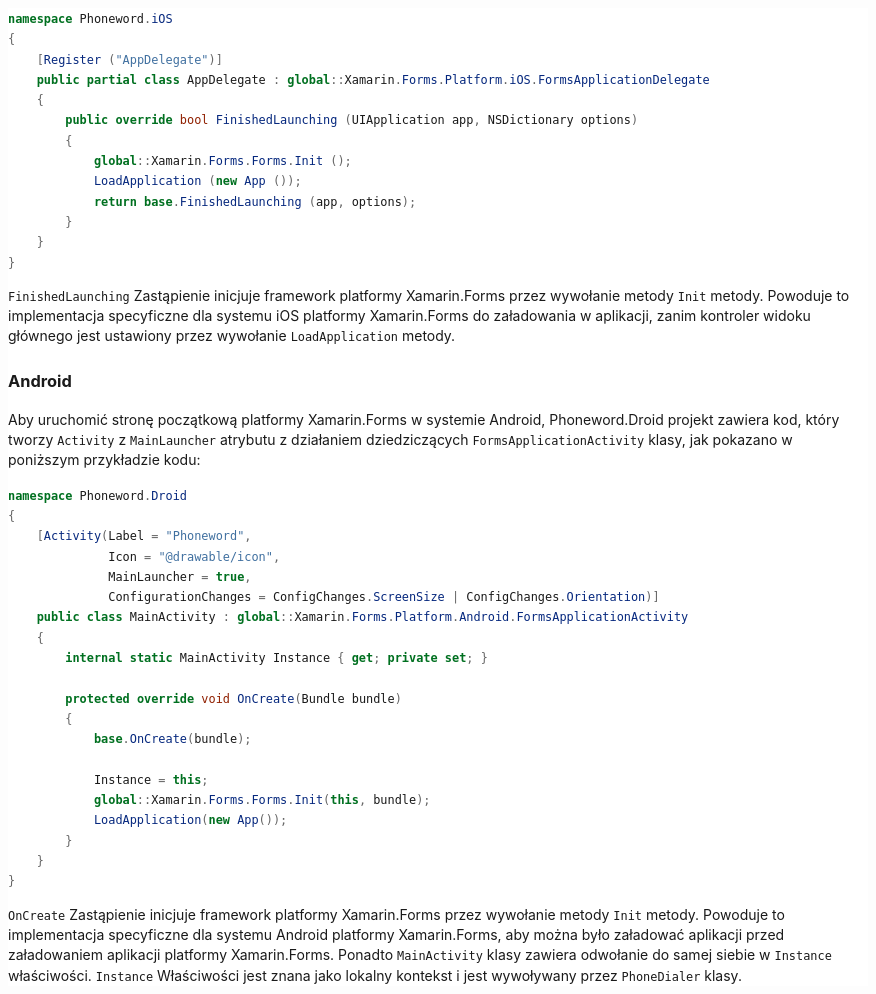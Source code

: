 ```csharp
namespace Phoneword.iOS
{
    [Register ("AppDelegate")]
    public partial class AppDelegate : global::Xamarin.Forms.Platform.iOS.FormsApplicationDelegate
    {
        public override bool FinishedLaunching (UIApplication app, NSDictionary options)
        {
            global::Xamarin.Forms.Forms.Init ();
            LoadApplication (new App ());
            return base.FinishedLaunching (app, options);
        }
    }
}
```

`FinishedLaunching` Zastąpienie inicjuje framework platformy Xamarin.Forms przez wywołanie metody `Init` metody. Powoduje to implementacja specyficzne dla systemu iOS platformy Xamarin.Forms do załadowania w aplikacji, zanim kontroler widoku głównego jest ustawiony przez wywołanie `LoadApplication` metody.

### <a name="android"></a>Android

Aby uruchomić stronę początkową platformy Xamarin.Forms w systemie Android, Phoneword.Droid projekt zawiera kod, który tworzy `Activity` z `MainLauncher` atrybutu z działaniem dziedziczących `FormsApplicationActivity` klasy, jak pokazano w poniższym przykładzie kodu:

```csharp
namespace Phoneword.Droid
{
    [Activity(Label = "Phoneword",
              Icon = "@drawable/icon",
              MainLauncher = true,
              ConfigurationChanges = ConfigChanges.ScreenSize | ConfigChanges.Orientation)]
    public class MainActivity : global::Xamarin.Forms.Platform.Android.FormsApplicationActivity
    {
        internal static MainActivity Instance { get; private set; }

        protected override void OnCreate(Bundle bundle)
        {
            base.OnCreate(bundle);

            Instance = this;
            global::Xamarin.Forms.Forms.Init(this, bundle);
            LoadApplication(new App());
        }
    }
}
```

`OnCreate` Zastąpienie inicjuje framework platformy Xamarin.Forms przez wywołanie metody `Init` metody. Powoduje to implementacja specyficzne dla systemu Android platformy Xamarin.Forms, aby można było załadować aplikacji przed załadowaniem aplikacji platformy Xamarin.Forms. Ponadto `MainActivity` klasy zawiera odwołanie do samej siebie w `Instance` właściwości. `Instance` Właściwości jest znana jako lokalny kontekst i jest wywoływany przez `PhoneDialer` klasy.
